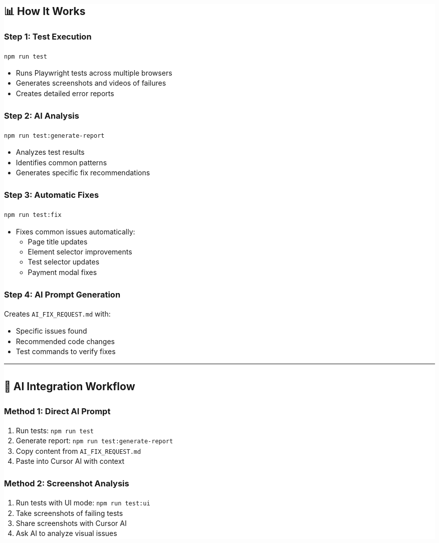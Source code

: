
## 📊 **How It Works**

### **Step 1: Test Execution**
```bash
npm run test
```
- Runs Playwright tests across multiple browsers
- Generates screenshots and videos of failures
- Creates detailed error reports

### **Step 2: AI Analysis**
```bash
npm run test:generate-report
```
- Analyzes test results
- Identifies common patterns
- Generates specific fix recommendations

### **Step 3: Automatic Fixes**
```bash
npm run test:fix
```
- Fixes common issues automatically:
  - Page title updates
  - Element selector improvements
  - Test selector updates
  - Payment modal fixes

### **Step 4: AI Prompt Generation**
Creates `AI_FIX_REQUEST.md` with:
- Specific issues found
- Recommended code changes
- Test commands to verify fixes

---

## 🎯 **AI Integration Workflow**

### **Method 1: Direct AI Prompt**
1. Run tests: `npm run test`
2. Generate report: `npm run test:generate-report`
3. Copy content from `AI_FIX_REQUEST.md`
4. Paste into Cursor AI with context

### **Method 2: Screenshot Analysis**
1. Run tests with UI mode: `npm run test:ui`
2. Take screenshots of failing tests
3. Share screenshots with Cursor AI
4. Ask AI to analyze visual issues

